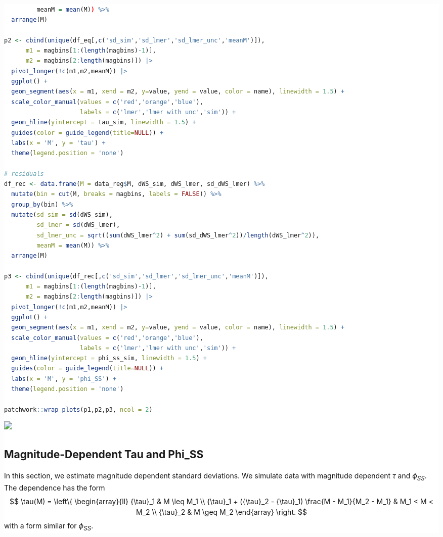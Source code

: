 ``` r
         meanM = mean(M)) %>%
  arrange(M)

p2 <- cbind(unique(df_eq[,c('sd_sim','sd_lmer','sd_lmer_unc','meanM')]), 
      m1 = magbins[1:(length(magbins)-1)],
      m2 = magbins[2:length(magbins)]) |>
  pivot_longer(!c(m1,m2,meanM)) |>
  ggplot() +
  geom_segment(aes(x = m1, xend = m2, y=value, yend = value, color = name), linewidth = 1.5) +
  scale_color_manual(values = c('red','orange','blue'),
                     labels = c('lmer','lmer with unc','sim')) +
  geom_hline(yintercept = tau_sim, linewidth = 1.5) +
  guides(color = guide_legend(title=NULL)) +
  labs(x = 'M', y = 'tau') +
  theme(legend.position = 'none')

# residuals
df_rec <- data.frame(M = data_reg$M, dWS_sim, dWS_lmer, sd_dWS_lmer) %>% 
  mutate(bin = cut(M, breaks = magbins, labels = FALSE)) %>%
  group_by(bin) %>%
  mutate(sd_sim = sd(dWS_sim),
         sd_lmer = sd(dWS_lmer),
         sd_lmer_unc = sqrt((sum(dWS_lmer^2) + sum(sd_dWS_lmer^2))/length(dWS_lmer^2)),
         meanM = mean(M)) %>%
  arrange(M)

p3 <- cbind(unique(df_rec[,c('sd_sim','sd_lmer','sd_lmer_unc','meanM')]), 
      m1 = magbins[1:(length(magbins)-1)],
      m2 = magbins[2:length(magbins)]) |>
  pivot_longer(!c(m1,m2,meanM)) |>
  ggplot() +
  geom_segment(aes(x = m1, xend = m2, y=value, yend = value, color = name), linewidth = 1.5) +
  scale_color_manual(values = c('red','orange','blue'),
                     labels = c('lmer','lmer with unc','sim')) +
  geom_hline(yintercept = phi_ss_sim, linewidth = 1.5) +
  guides(color = guide_legend(title=NULL)) +
  labs(x = 'M', y = 'phi_SS') +
  theme(legend.position = 'none')

patchwork::wrap_plots(p1,p2,p3, ncol = 2)
```

<img src="pictures/sim1-plot-sd-bin-1.png" width="100%" />

## Magnitude-Dependent Tau and Phi_SS

In this section, we estimate magnitude dependent standard deviations.
We simulate data with magnitude dependent $\tau$ and $\phi_{SS}$.
The dependence has the form
$$
\tau(M) = \left\{
  \begin{array}{ll}
    {\tau}_1 & M \leq M_1 \\
    {\tau}_1 + ({\tau}_2 - {\tau}_1) \frac{M - M_1}{M_2 - M_1} & M_1 < M < M_2 \\
    {\tau}_2 & M \geq M_2
  \end{array}
  \right.
$$
with a form similar for $\phi_{SS}$.
